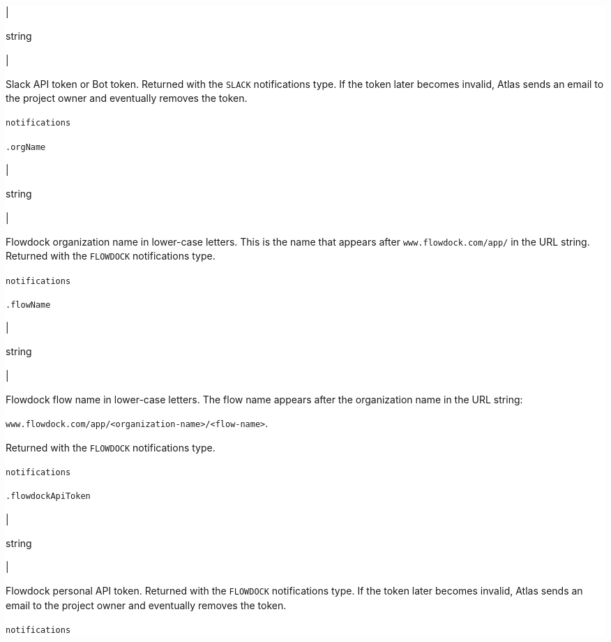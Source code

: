 |

string

|

Slack API token or Bot token. Returned with the `SLACK` notifications type. If
the token later becomes invalid, Atlas sends an email to the project owner and
eventually removes the token.  
  
`notifications`

`.orgName`

|

string

|

Flowdock organization name in lower-case letters. This is the name that
appears after `www.flowdock.com/app/` in the URL string. Returned with the
`FLOWDOCK` notifications type.  
  
`notifications`

`.flowName`

|

string

|

Flowdock flow name in lower-case letters. The flow name appears after the
organization name in the URL string:

`www.flowdock.com/app/<organization-name>/<flow-name>`.

Returned with the `FLOWDOCK` notifications type.  
  
`notifications`

`.flowdockApiToken`

|

string

|

Flowdock personal API token. Returned with the `FLOWDOCK` notifications type.
If the token later becomes invalid, Atlas sends an email to the project owner
and eventually removes the token.  
  
`notifications`
